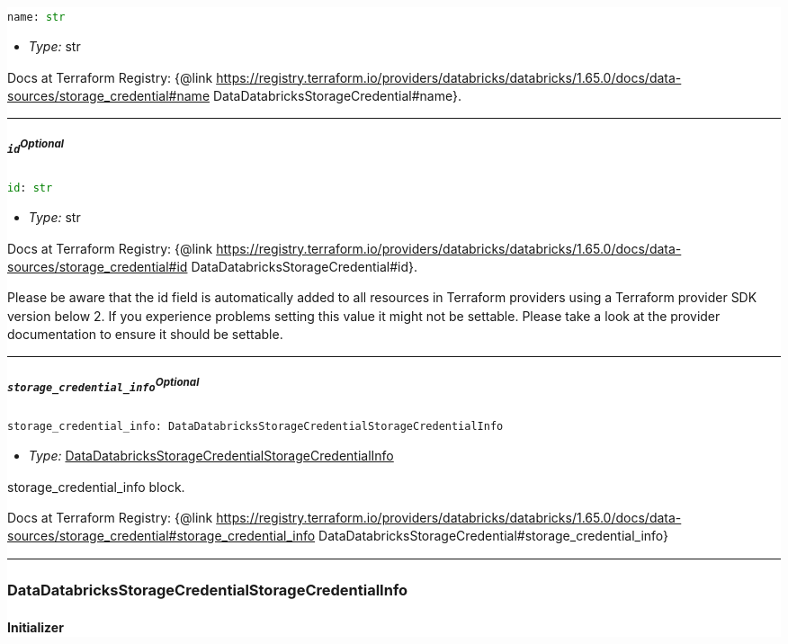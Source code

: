 ```python
name: str
```

- *Type:* str

Docs at Terraform Registry: {@link https://registry.terraform.io/providers/databricks/databricks/1.65.0/docs/data-sources/storage_credential#name DataDatabricksStorageCredential#name}.

---

##### `id`<sup>Optional</sup> <a name="id" id="@cdktf/provider-databricks.dataDatabricksStorageCredential.DataDatabricksStorageCredentialConfig.property.id"></a>

```python
id: str
```

- *Type:* str

Docs at Terraform Registry: {@link https://registry.terraform.io/providers/databricks/databricks/1.65.0/docs/data-sources/storage_credential#id DataDatabricksStorageCredential#id}.

Please be aware that the id field is automatically added to all resources in Terraform providers using a Terraform provider SDK version below 2.
If you experience problems setting this value it might not be settable. Please take a look at the provider documentation to ensure it should be settable.

---

##### `storage_credential_info`<sup>Optional</sup> <a name="storage_credential_info" id="@cdktf/provider-databricks.dataDatabricksStorageCredential.DataDatabricksStorageCredentialConfig.property.storageCredentialInfo"></a>

```python
storage_credential_info: DataDatabricksStorageCredentialStorageCredentialInfo
```

- *Type:* <a href="#@cdktf/provider-databricks.dataDatabricksStorageCredential.DataDatabricksStorageCredentialStorageCredentialInfo">DataDatabricksStorageCredentialStorageCredentialInfo</a>

storage_credential_info block.

Docs at Terraform Registry: {@link https://registry.terraform.io/providers/databricks/databricks/1.65.0/docs/data-sources/storage_credential#storage_credential_info DataDatabricksStorageCredential#storage_credential_info}

---

### DataDatabricksStorageCredentialStorageCredentialInfo <a name="DataDatabricksStorageCredentialStorageCredentialInfo" id="@cdktf/provider-databricks.dataDatabricksStorageCredential.DataDatabricksStorageCredentialStorageCredentialInfo"></a>

#### Initializer <a name="Initializer" id="@cdktf/provider-databricks.dataDatabricksStorageCredential.DataDatabricksStorageCredentialStorageCredentialInfo.Initializer"></a>

